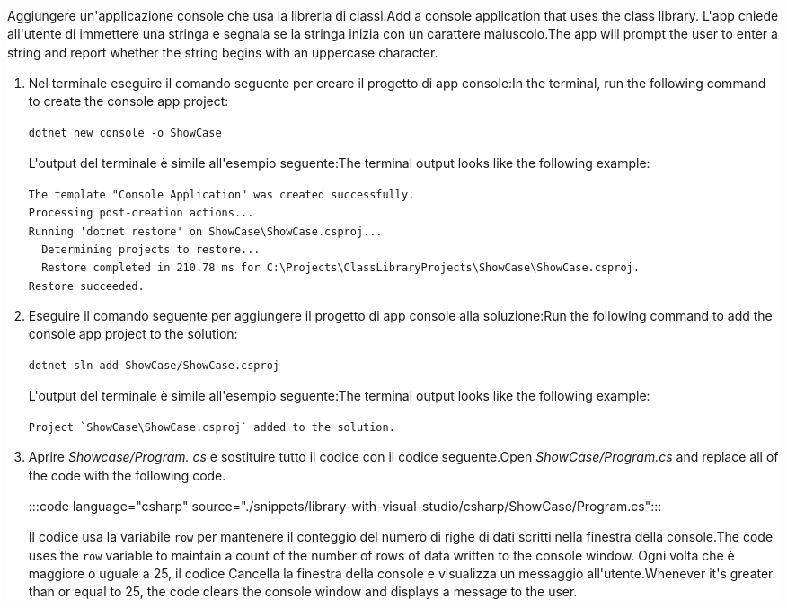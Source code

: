 <span data-ttu-id="5a58a-142">Aggiungere un'applicazione console che usa la libreria di classi.</span><span class="sxs-lookup"><span data-stu-id="5a58a-142">Add a console application that uses the class library.</span></span> <span data-ttu-id="5a58a-143">L'app chiede all'utente di immettere una stringa e segnala se la stringa inizia con un carattere maiuscolo.</span><span class="sxs-lookup"><span data-stu-id="5a58a-143">The app will prompt the user to enter a string and report whether the string begins with an uppercase character.</span></span>

1. <span data-ttu-id="5a58a-144">Nel terminale eseguire il comando seguente per creare il progetto di app console:</span><span class="sxs-lookup"><span data-stu-id="5a58a-144">In the terminal, run the following command to create the console app project:</span></span>

   ```dotnetcli
   dotnet new console -o ShowCase
   ```

   <span data-ttu-id="5a58a-145">L'output del terminale è simile all'esempio seguente:</span><span class="sxs-lookup"><span data-stu-id="5a58a-145">The terminal output looks like the following example:</span></span>

   ```
   The template "Console Application" was created successfully.
   Processing post-creation actions...
   Running 'dotnet restore' on ShowCase\ShowCase.csproj...  
     Determining projects to restore...
     Restore completed in 210.78 ms for C:\Projects\ClassLibraryProjects\ShowCase\ShowCase.csproj.
   Restore succeeded.
   ```

1. <span data-ttu-id="5a58a-146">Eseguire il comando seguente per aggiungere il progetto di app console alla soluzione:</span><span class="sxs-lookup"><span data-stu-id="5a58a-146">Run the following command to add the console app project to the solution:</span></span>

   ```dotnetcli
   dotnet sln add ShowCase/ShowCase.csproj
   ```

   <span data-ttu-id="5a58a-147">L'output del terminale è simile all'esempio seguente:</span><span class="sxs-lookup"><span data-stu-id="5a58a-147">The terminal output looks like the following example:</span></span>

   ```
   Project `ShowCase\ShowCase.csproj` added to the solution.
   ```

1. <span data-ttu-id="5a58a-148">Aprire *Showcase/Program. cs* e sostituire tutto il codice con il codice seguente.</span><span class="sxs-lookup"><span data-stu-id="5a58a-148">Open *ShowCase/Program.cs* and replace all of the code with the following code.</span></span>

   :::code language="csharp" source="./snippets/library-with-visual-studio/csharp/ShowCase/Program.cs":::

   <span data-ttu-id="5a58a-149">Il codice usa la variabile `row` per mantenere il conteggio del numero di righe di dati scritti nella finestra della console.</span><span class="sxs-lookup"><span data-stu-id="5a58a-149">The code uses the `row` variable to maintain a count of the number of rows of data written to the console window.</span></span> <span data-ttu-id="5a58a-150">Ogni volta che è maggiore o uguale a 25, il codice Cancella la finestra della console e visualizza un messaggio all'utente.</span><span class="sxs-lookup"><span data-stu-id="5a58a-150">Whenever it's greater than or equal to 25, the code clears the console window and displays a message to the user.</span></span>
